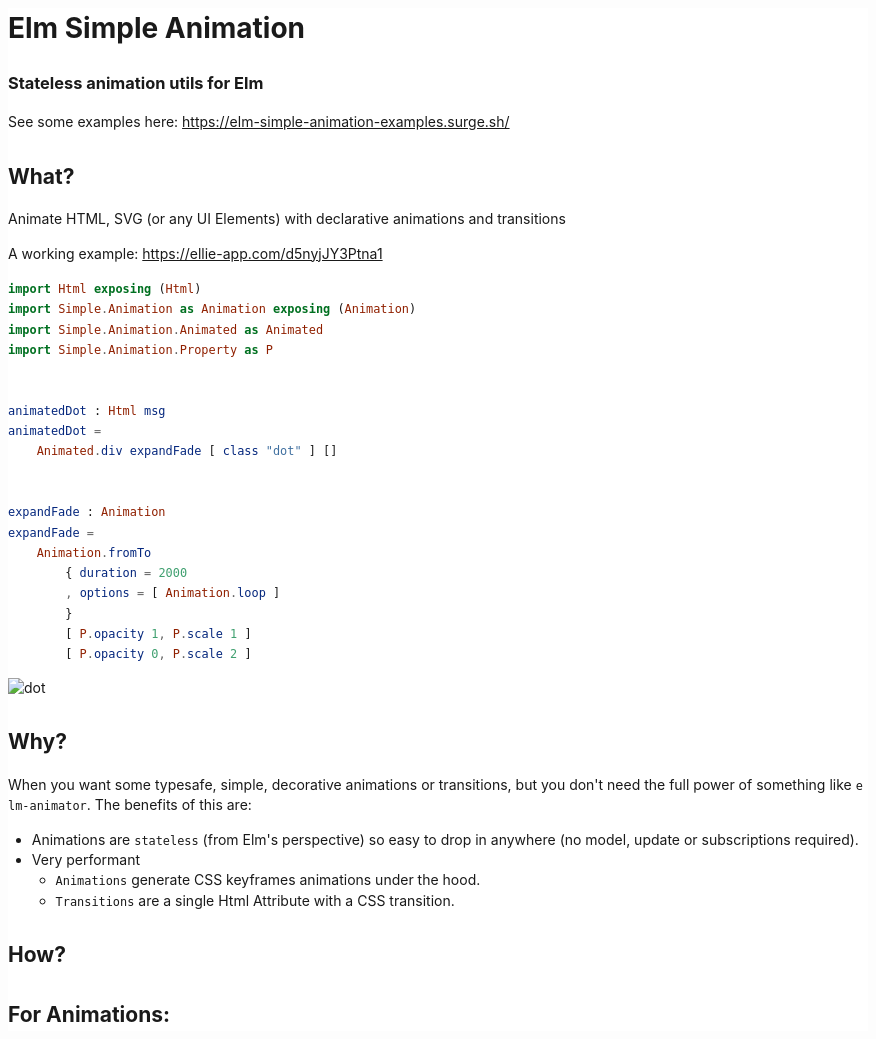 # Elm Simple Animation

### Stateless animation utils for Elm

See some examples here: https://elm-simple-animation-examples.surge.sh/

## What?

Animate HTML, SVG (or any UI Elements) with declarative animations and transitions

A working example: https://ellie-app.com/d5nyjJY3Ptna1

```elm
import Html exposing (Html)
import Simple.Animation as Animation exposing (Animation)
import Simple.Animation.Animated as Animated
import Simple.Animation.Property as P


animatedDot : Html msg
animatedDot =
    Animated.div expandFade [ class "dot" ] []


expandFade : Animation
expandFade =
    Animation.fromTo
        { duration = 2000
        , options = [ Animation.loop ]
        }
        [ P.opacity 1, P.scale 1 ]
        [ P.opacity 0, P.scale 2 ]
```

![dot](https://aws1.discourse-cdn.com/standard17/uploads/elm_lang/original/2X/e/e0cc696d2b443390d5b1ba0e736dbbb1087d3f0b.gif)

## Why?

When you want some typesafe, simple, decorative animations or transitions, but you don't need the full power of something like `elm-animator`. The benefits of this are:

- Animations are `stateless` (from Elm's perspective) so easy to drop in anywhere (no model, update or subscriptions required).
- Very performant
  - `Animations` generate CSS keyframes animations under the hood.
  - `Transitions` are a single Html Attribute with a CSS transition.

## How?

## For Animations:
